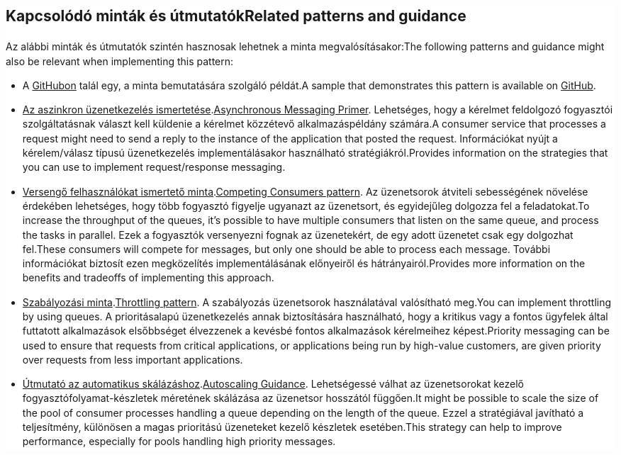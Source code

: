 
## <a name="related-patterns-and-guidance"></a><span data-ttu-id="eb4f7-195">Kapcsolódó minták és útmutatók</span><span class="sxs-lookup"><span data-stu-id="eb4f7-195">Related patterns and guidance</span></span>

<span data-ttu-id="eb4f7-196">Az alábbi minták és útmutatók szintén hasznosak lehetnek a minta megvalósításakor:</span><span class="sxs-lookup"><span data-stu-id="eb4f7-196">The following patterns and guidance might also be relevant when implementing this pattern:</span></span>

- <span data-ttu-id="eb4f7-197">A [GitHubon](https://github.com/mspnp/cloud-design-patterns/tree/master/priority-queue) talál egy, a minta bemutatására szolgáló példát.</span><span class="sxs-lookup"><span data-stu-id="eb4f7-197">A sample that demonstrates this pattern is available on [GitHub](https://github.com/mspnp/cloud-design-patterns/tree/master/priority-queue).</span></span>

- <span data-ttu-id="eb4f7-198">[Az aszinkron üzenetkezelés ismertetése](https://msdn.microsoft.com/library/dn589781.aspx).</span><span class="sxs-lookup"><span data-stu-id="eb4f7-198">[Asynchronous Messaging Primer](https://msdn.microsoft.com/library/dn589781.aspx).</span></span> <span data-ttu-id="eb4f7-199">Lehetséges, hogy a kérelmet feldolgozó fogyasztói szolgáltatásnak választ kell küldenie a kérelmet közzétevő alkalmazáspéldány számára.</span><span class="sxs-lookup"><span data-stu-id="eb4f7-199">A consumer service that processes a request might need to send a reply to the instance of the application that posted the request.</span></span> <span data-ttu-id="eb4f7-200">Információkat nyújt a kérelem/válasz típusú üzenetkezelés implementálásakor használható stratégiákról.</span><span class="sxs-lookup"><span data-stu-id="eb4f7-200">Provides information on the strategies that you can use to implement request/response messaging.</span></span>

- <span data-ttu-id="eb4f7-201">[Versengő felhasználókat ismertető minta](./competing-consumers.md).</span><span class="sxs-lookup"><span data-stu-id="eb4f7-201">[Competing Consumers pattern](./competing-consumers.md).</span></span> <span data-ttu-id="eb4f7-202">Az üzenetsorok átviteli sebességének növelése érdekében lehetséges, hogy több fogyasztó figyelje ugyanazt az üzenetsort, és egyidejűleg dolgozza fel a feladatokat.</span><span class="sxs-lookup"><span data-stu-id="eb4f7-202">To increase the throughput of the queues, it’s possible to have multiple consumers that listen on the same queue, and process the tasks in parallel.</span></span> <span data-ttu-id="eb4f7-203">Ezek a fogyasztók versenyezni fognak az üzenetekért, de egy adott üzenetet csak egy dolgozhat fel.</span><span class="sxs-lookup"><span data-stu-id="eb4f7-203">These consumers will compete for messages, but only one should be able to process each message.</span></span> <span data-ttu-id="eb4f7-204">További információkat biztosít ezen megközelítés implementálásának előnyeiről és hátrányairól.</span><span class="sxs-lookup"><span data-stu-id="eb4f7-204">Provides more information on the benefits and tradeoffs of implementing this approach.</span></span>

- <span data-ttu-id="eb4f7-205">[Szabályozási minta](./throttling.md).</span><span class="sxs-lookup"><span data-stu-id="eb4f7-205">[Throttling pattern](./throttling.md).</span></span> <span data-ttu-id="eb4f7-206">A szabályozás üzenetsorok használatával valósítható meg.</span><span class="sxs-lookup"><span data-stu-id="eb4f7-206">You can implement throttling by using queues.</span></span> <span data-ttu-id="eb4f7-207">A prioritásalapú üzenetkezelés annak biztosítására használható, hogy a kritikus vagy a fontos ügyfelek által futtatott alkalmazások elsőbbséget élvezzenek a kevésbé fontos alkalmazások kérelmeihez képest.</span><span class="sxs-lookup"><span data-stu-id="eb4f7-207">Priority messaging can be used to ensure that requests from critical applications, or applications being run by high-value customers, are given priority over requests from less important applications.</span></span>

- <span data-ttu-id="eb4f7-208">[Útmutató az automatikus skálázáshoz](https://msdn.microsoft.com/library/dn589774.aspx).</span><span class="sxs-lookup"><span data-stu-id="eb4f7-208">[Autoscaling Guidance](https://msdn.microsoft.com/library/dn589774.aspx).</span></span> <span data-ttu-id="eb4f7-209">Lehetségessé válhat az üzenetsorokat kezelő fogyasztófolyamat-készletek méretének skálázása az üzenetsor hosszától függően.</span><span class="sxs-lookup"><span data-stu-id="eb4f7-209">It might be possible to scale the size of the pool of consumer processes handling a queue depending on the length of the queue.</span></span> <span data-ttu-id="eb4f7-210">Ezzel a stratégiával javítható a teljesítmény, különösen a magas prioritású üzeneteket kezelő készletek esetében.</span><span class="sxs-lookup"><span data-stu-id="eb4f7-210">This strategy can help to improve performance, especially for pools handling high priority messages.</span></span>
